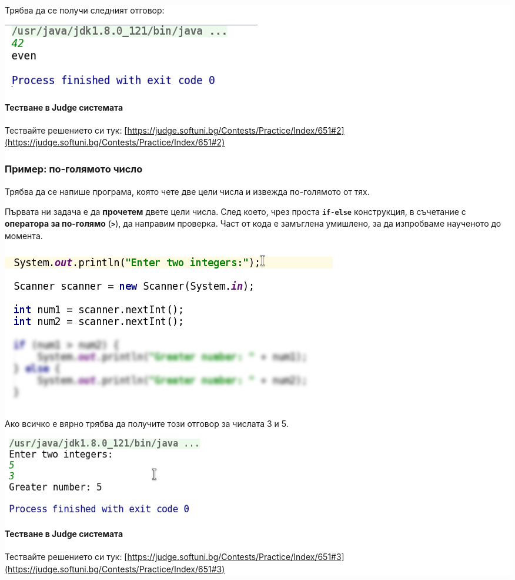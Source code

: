 Трябва да се получи следният отговор:

![](assets/chapter-3-images/03.Even-or-odd-01.png)

#### Тестване в Judge системата

Тествайте решението си тук: [https://judge.softuni.bg/Contests/Practice/Index/651#2](https://judge.softuni.bg/Contests/Practice/Index/651#2)

### Пример: по-голямото число

Трябва да се напише програма, която чете две цели числа и извежда по-голямото от тях.

Първата ни задача е да **прочетем** двете цели числа. След което, чрез проста **`if-else`** конструкция, в съчетание с **оператора за по-голямо** (**`>`**), да направим проверка. Част от кода е замъглена умишлено, за да изпробваме наученото до момента.

![](assets/chapter-3-images/04.Greater-number-02.png)

Ако всичко е вярно трябва да получите този отговор за числата 3 и 5.

![](assets/chapter-3-images/04.Greater-number-01.png)

#### Тестване в Judge системата

Тествайте решението си тук: [https://judge.softuni.bg/Contests/Practice/Index/651#3](https://judge.softuni.bg/Contests/Practice/Index/651#3)
